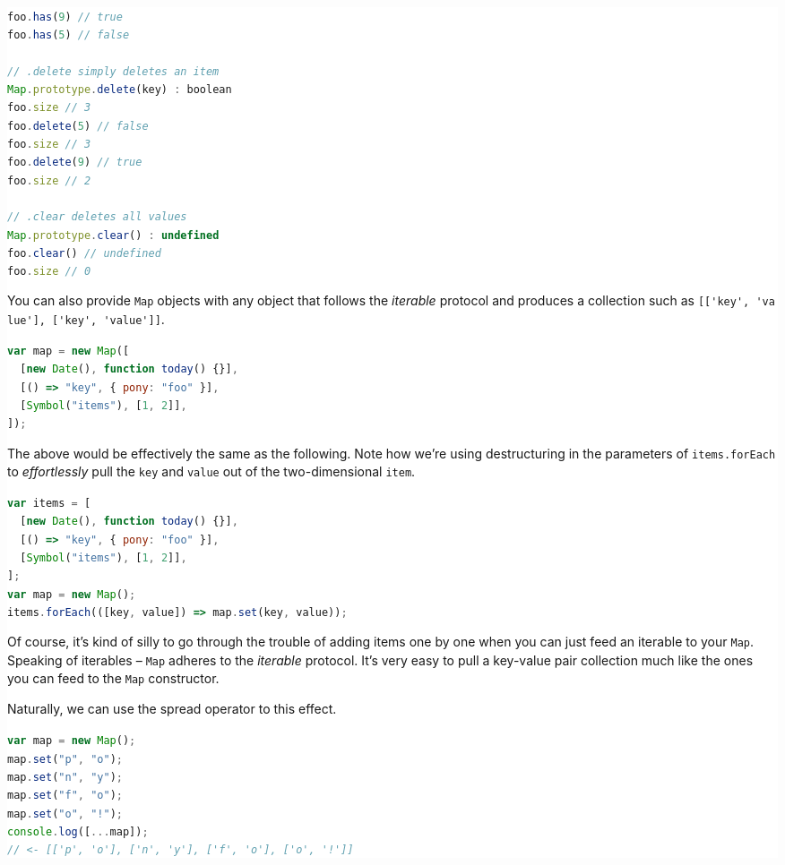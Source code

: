 ```js
foo.has(9) // true
foo.has(5) // false

// .delete simply deletes an item
Map.prototype.delete(key) : boolean
foo.size // 3
foo.delete(5) // false
foo.size // 3
foo.delete(9) // true
foo.size // 2

// .clear deletes all values
Map.prototype.clear() : undefined
foo.clear() // undefined
foo.size // 0
```

You can also provide `Map` objects with any object that follows the _iterable_ protocol and produces a collection such as `[['key', 'value'], ['key', 'value']]`.

```js
var map = new Map([
  [new Date(), function today() {}],
  [() => "key", { pony: "foo" }],
  [Symbol("items"), [1, 2]],
]);
```

The above would be effectively the same as the following. Note how we’re using destructuring in the parameters of `items.forEach` to _effortlessly_ pull the `key` and `value` out of the two-dimensional `item`.

```js
var items = [
  [new Date(), function today() {}],
  [() => "key", { pony: "foo" }],
  [Symbol("items"), [1, 2]],
];
var map = new Map();
items.forEach(([key, value]) => map.set(key, value));
```

Of course, it’s kind of silly to go through the trouble of adding items one by one when you can just feed an iterable to your `Map`. Speaking of iterables – `Map` adheres to the _iterable_ protocol. It’s very easy to pull a key-value pair collection much like the ones you can feed to the `Map` constructor.

Naturally, we can use the spread operator to this effect.

```js
var map = new Map();
map.set("p", "o");
map.set("n", "y");
map.set("f", "o");
map.set("o", "!");
console.log([...map]);
// <- [['p', 'o'], ['n', 'y'], ['f', 'o'], ['o', '!']]
```
